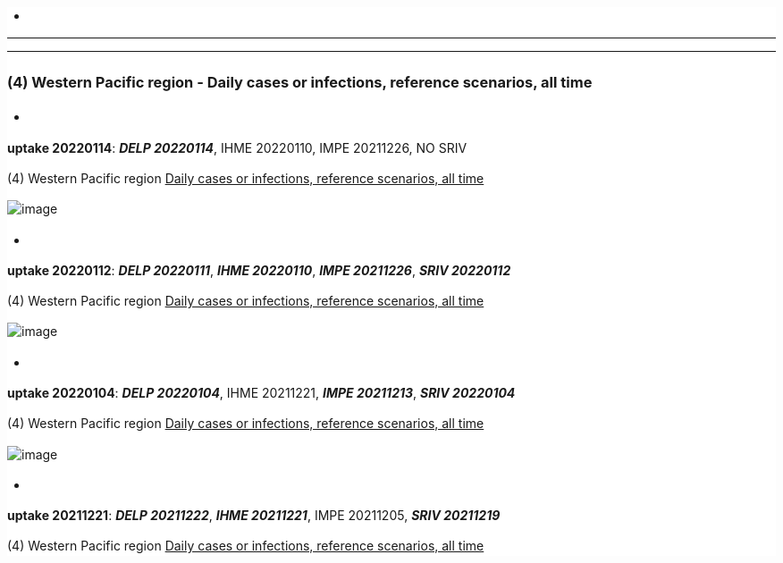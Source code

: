 *














********************************************************************************************************************************************
********************************************************************************************************************************************  

### (4) Western Pacific region - Daily cases or infections, reference scenarios, all time
  
 
 
 
  
*

**uptake 20220114**: **_DELP 20220114_**, IHME 20220110, IMPE 20211226, NO SRIV 

(4) Western Pacific region [Daily cases or infections, reference scenarios, all time](https://github.com/pourmalek/CovidVisualizedGlobal/blob/main/20220114/output/merge/graph%20WPRO%2021%20COVID-19%20daily%20cases%2C%20WPRO%2C%20reference%20scenarios.pdf)

![image](https://user-images.githubusercontent.com/30849720/149603721-e5079135-b68f-4ed7-a348-9ebc89d2cbfd.png)

*

**uptake 20220112**: **_DELP 20220111_**, **_IHME 20220110_**, **_IMPE 20211226_**, **_SRIV 20220112_**

(4) Western Pacific region [Daily cases or infections, reference scenarios, all time](https://github.com/pourmalek/CovidVisualizedGlobal/blob/main/20220112/output/merge/graph%20WPRO%2021%20COVID-19%20daily%20cases%2C%20WPRO%2C%20reference%20scenarios.pdf)

![image](https://user-images.githubusercontent.com/30849720/149230497-ea0c2b6c-053a-409f-b026-6a06e5a82003.png)

*

**uptake 20220104**: **_DELP 20220104_**, IHME 20211221, **_IMPE 20211213_**, **_SRIV 20220104_**

(4) Western Pacific region [Daily cases or infections, reference scenarios, all time](https://github.com/pourmalek/CovidVisualizedGlobal/blob/main/20220104/output/merge/graph%20WPRO%2021%20COVID-19%20daily%20cases%2C%20WPRO%2C%20reference%20scenarios.pdf)

![image](https://user-images.githubusercontent.com/30849720/148617721-0d97dd20-004c-41d4-b60d-cde54ef1cbec.png)

*

**uptake 20211221**: **_DELP 20211222_**, **_IHME 20211221_**, IMPE 20211205, **_SRIV 20211219_**

(4) Western Pacific region [Daily cases or infections, reference scenarios, all time](https://github.com/pourmalek/CovidVisualizedGlobal/blob/main/20211221/output/merge/graph%20WPRO%2021%20COVID-19%20daily%20cases%2C%20WPRO%2C%20reference%20scenarios.pdf)
